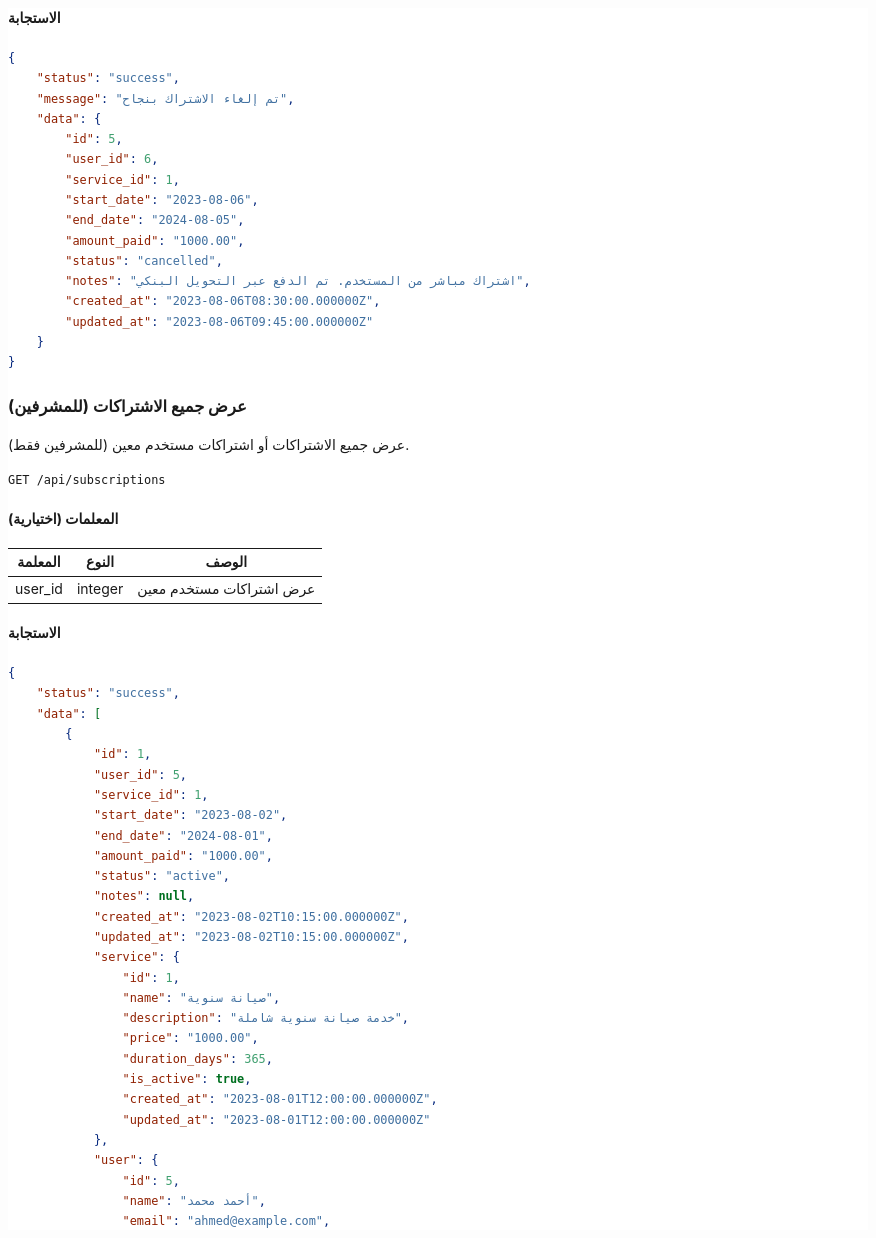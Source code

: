 #### الاستجابة

```json
{
    "status": "success",
    "message": "تم إلغاء الاشتراك بنجاح",
    "data": {
        "id": 5,
        "user_id": 6,
        "service_id": 1,
        "start_date": "2023-08-06",
        "end_date": "2024-08-05",
        "amount_paid": "1000.00",
        "status": "cancelled",
        "notes": "اشتراك مباشر من المستخدم. تم الدفع عبر التحويل البنكي",
        "created_at": "2023-08-06T08:30:00.000000Z",
        "updated_at": "2023-08-06T09:45:00.000000Z"
    }
}
```

### عرض جميع الاشتراكات (للمشرفين)

عرض جميع الاشتراكات أو اشتراكات مستخدم معين (للمشرفين فقط).

```
GET /api/subscriptions
```

#### المعلمات (اختيارية)

| المعلمة | النوع | الوصف |
|---------|------|-------------|
| user_id | integer | عرض اشتراكات مستخدم معين |

#### الاستجابة

```json
{
    "status": "success",
    "data": [
        {
            "id": 1,
            "user_id": 5,
            "service_id": 1,
            "start_date": "2023-08-02",
            "end_date": "2024-08-01",
            "amount_paid": "1000.00",
            "status": "active",
            "notes": null,
            "created_at": "2023-08-02T10:15:00.000000Z",
            "updated_at": "2023-08-02T10:15:00.000000Z",
            "service": {
                "id": 1,
                "name": "صيانة سنوية",
                "description": "خدمة صيانة سنوية شاملة",
                "price": "1000.00",
                "duration_days": 365,
                "is_active": true,
                "created_at": "2023-08-01T12:00:00.000000Z",
                "updated_at": "2023-08-01T12:00:00.000000Z"
            },
            "user": {
                "id": 5,
                "name": "أحمد محمد",
                "email": "ahmed@example.com",
```